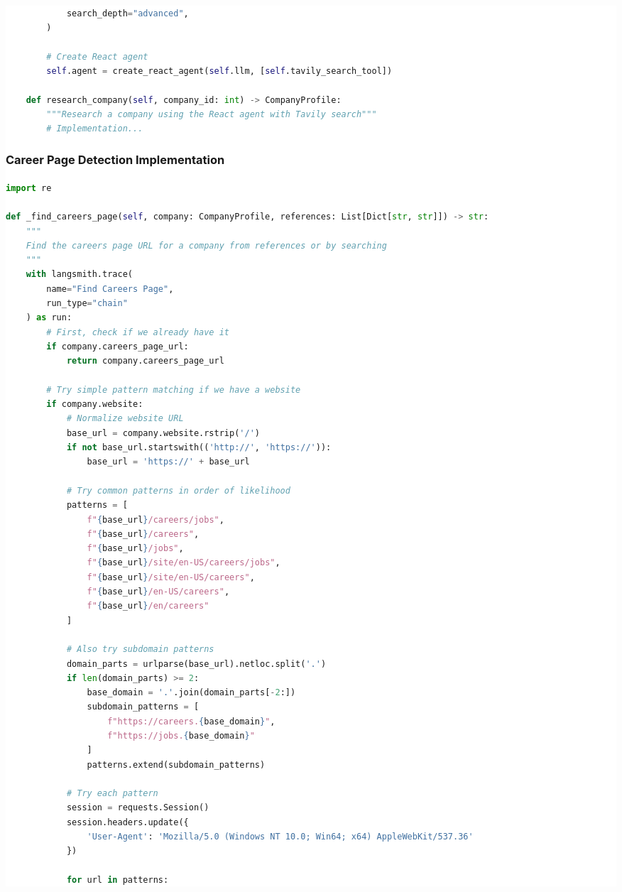 ```python
            search_depth="advanced",
        )
        
        # Create React agent
        self.agent = create_react_agent(self.llm, [self.tavily_search_tool])
    
    def research_company(self, company_id: int) -> CompanyProfile:
        """Research a company using the React agent with Tavily search"""
        # Implementation...
```

### Career Page Detection Implementation

```python
import re

def _find_careers_page(self, company: CompanyProfile, references: List[Dict[str, str]]) -> str:
    """
    Find the careers page URL for a company from references or by searching
    """
    with langsmith.trace(
        name="Find Careers Page",
        run_type="chain"
    ) as run:
        # First, check if we already have it
        if company.careers_page_url:
            return company.careers_page_url
        
        # Try simple pattern matching if we have a website
        if company.website:
            # Normalize website URL
            base_url = company.website.rstrip('/')
            if not base_url.startswith(('http://', 'https://')):
                base_url = 'https://' + base_url
                
            # Try common patterns in order of likelihood
            patterns = [
                f"{base_url}/careers/jobs",
                f"{base_url}/careers",
                f"{base_url}/jobs",
                f"{base_url}/site/en-US/careers/jobs",
                f"{base_url}/site/en-US/careers",
                f"{base_url}/en-US/careers",
                f"{base_url}/en/careers"
            ]
            
            # Also try subdomain patterns
            domain_parts = urlparse(base_url).netloc.split('.')
            if len(domain_parts) >= 2:
                base_domain = '.'.join(domain_parts[-2:])
                subdomain_patterns = [
                    f"https://careers.{base_domain}",
                    f"https://jobs.{base_domain}"
                ]
                patterns.extend(subdomain_patterns)
            
            # Try each pattern
            session = requests.Session()
            session.headers.update({
                'User-Agent': 'Mozilla/5.0 (Windows NT 10.0; Win64; x64) AppleWebKit/537.36'
            })
            
            for url in patterns:
```